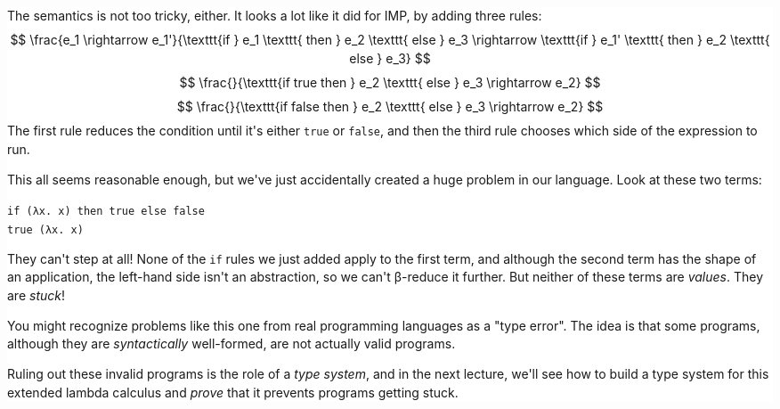 The semantics is not too tricky, either.
It looks a lot like it did for IMP,
by adding three rules:
$$
\frac{e_1 \rightarrow e_1'}{\texttt{if } e_1 \texttt{ then } e_2 \texttt{ else } e_3 \rightarrow \texttt{if } e_1' \texttt{ then } e_2 \texttt{ else } e_3}
$$
$$
\frac{}{\texttt{if true then } e_2 \texttt{ else } e_3 \rightarrow e_2}
$$
$$
\frac{}{\texttt{if false then } e_2 \texttt{ else } e_3 \rightarrow e_2}
$$
The first rule reduces the condition until it's either `true` or `false`,
and then the third rule chooses which side of the expression to run.

This all seems reasonable enough,
but we've just accidentally created a huge problem in our language.
Look at these two terms:
```
if (λx. x) then true else false
true (λx. x)
```
They can't step at all! None of the `if` rules we just added apply to the first term,
and although the second term has the shape of an application,
the left-hand side isn't an abstraction,
so we can't β-reduce it further.
But neither of these terms are *values*.
They are *stuck*!

You might recognize problems like this one
from real programming languages as a "type error".
The idea is that some programs,
although they are *syntactically* well-formed,
are not actually valid programs.

Ruling out these invalid programs is the role of a *type system*,
and in the next lecture,
we'll see how to build a type system for this extended lambda calculus
and *prove* that it prevents programs getting stuck.


